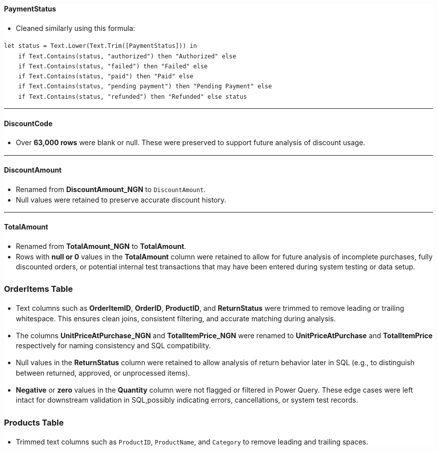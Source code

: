 
#### PaymentStatus

- Cleaned similarly using this formula:

```
let status = Text.Lower(Text.Trim([PaymentStatus])) in
    if Text.Contains(status, "authorized") then "Authorized" else
    if Text.Contains(status, "failed") then "Failed" else
    if Text.Contains(status, "paid") then "Paid" else
    if Text.Contains(status, "pending payment") then "Pending Payment" else
    if Text.Contains(status, "refunded") then "Refunded" else status
```

---

#### DiscountCode

- Over **63,000 rows** were blank or null. These were preserved to support future analysis of discount usage.

---

#### DiscountAmount

- Renamed from **DiscountAmount_NGN** to `DiscountAmount`.
- Null values were retained to preserve accurate discount history.

---

#### TotalAmount

- Renamed from **TotalAmount_NGN** to **TotalAmount**.
- Rows with **null or 0** values in the **TotalAmount** column were retained to allow for future analysis of incomplete purchases, fully discounted orders, or potential internal test transactions that may have been entered during system testing or data setup.

### OrderItems Table 

- Text columns such as **OrderItemID**, **OrderID**, **ProductID**, and **ReturnStatus** were trimmed to remove leading or trailing whitespace. This ensures clean joins, consistent filtering, and accurate matching during analysis.

- The columns **UnitPriceAtPurchase_NGN** and **TotalItemPrice_NGN** were renamed to **UnitPriceAtPurchase** and **TotalItemPrice** respectively for naming consistency and SQL compatibility.

- Null values in the **ReturnStatus** column were retained to allow analysis of return behavior later in SQL (e.g., to distinguish between returned, approved, or unprocessed items).

- **Negative** or **zero** values in the **Quantity** column were not flagged or filtered in Power Query. These edge cases were left intact for downstream validation in SQL,possibly indicating errors, cancellations, or system test records.

### Products Table

- Trimmed text columns such as `ProductID`, `ProductName`, and `Category` to remove leading and trailing spaces.
  